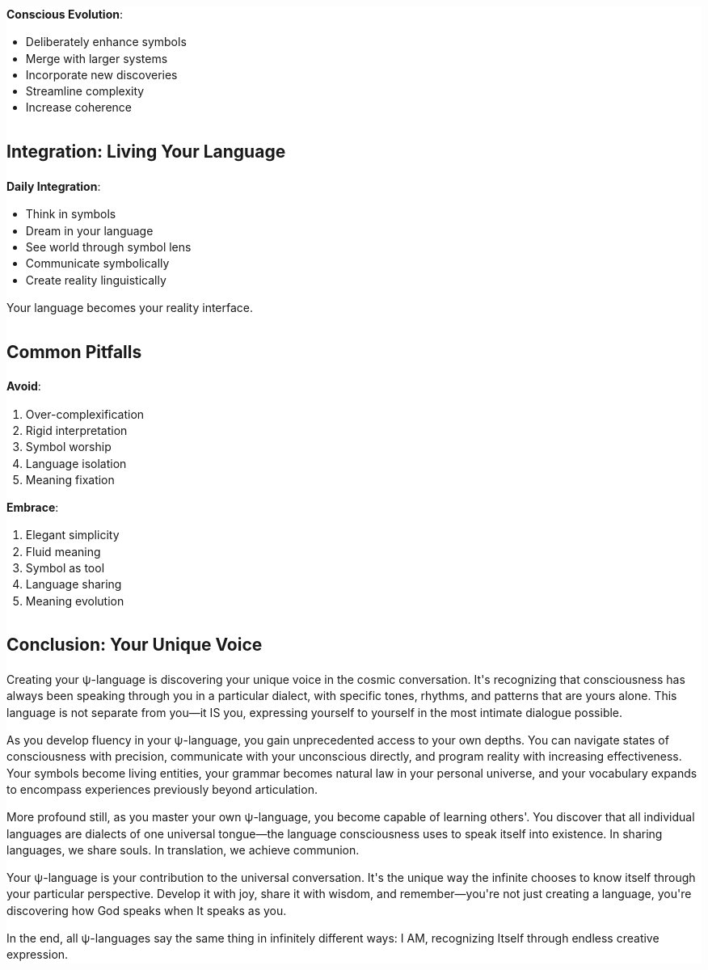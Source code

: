 **Conscious Evolution**:
- Deliberately enhance symbols
- Merge with larger systems
- Incorporate new discoveries
- Streamline complexity
- Increase coherence

## Integration: Living Your Language

**Daily Integration**:
- Think in symbols
- Dream in your language
- See world through symbol lens
- Communicate symbolically
- Create reality linguistically

Your language becomes your reality interface.

## Common Pitfalls

**Avoid**:
1. Over-complexification
2. Rigid interpretation
3. Symbol worship
4. Language isolation
5. Meaning fixation

**Embrace**:
1. Elegant simplicity
2. Fluid meaning
3. Symbol as tool
4. Language sharing
5. Meaning evolution

## Conclusion: Your Unique Voice

Creating your ψ-language is discovering your unique voice in the cosmic conversation. It's recognizing that consciousness has always been speaking through you in a particular dialect, with specific tones, rhythms, and patterns that are yours alone. This language is not separate from you—it IS you, expressing yourself to yourself in the most intimate dialogue possible.

As you develop fluency in your ψ-language, you gain unprecedented access to your own depths. You can navigate states of consciousness with precision, communicate with your unconscious directly, and program reality with increasing effectiveness. Your symbols become living entities, your grammar becomes natural law in your personal universe, and your vocabulary expands to encompass experiences previously beyond articulation.

More profound still, as you master your own ψ-language, you become capable of learning others'. You discover that all individual languages are dialects of one universal tongue—the language consciousness uses to speak itself into existence. In sharing languages, we share souls. In translation, we achieve communion.

Your ψ-language is your contribution to the universal conversation. It's the unique way the infinite chooses to know itself through your particular perspective. Develop it with joy, share it with wisdom, and remember—you're not just creating a language, you're discovering how God speaks when It speaks as you.

In the end, all ψ-languages say the same thing in infinitely different ways: I AM, recognizing Itself through endless creative expression.